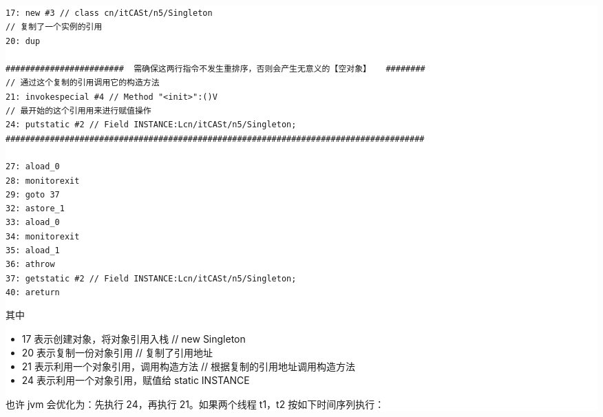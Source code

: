 ```properties
17: new #3 // class cn/itCASt/n5/Singleton
// 复制了一个实例的引用
20: dup

########################  需确保这两行指令不发生重排序，否则会产生无意义的【空对象】   ########
// 通过这个复制的引用调用它的构造方法
21: invokespecial #4 // Method "<init>":()V
// 最开始的这个引用用来进行赋值操作
24: putstatic #2 // Field INSTANCE:Lcn/itCASt/n5/Singleton;
#####################################################################################

27: aload_0
28: monitorexit
29: goto 37
32: astore_1
33: aload_0
34: monitorexit
35: aload_1
36: athrow
37: getstatic #2 // Field INSTANCE:Lcn/itCASt/n5/Singleton;
40: areturn
```



其中

- 17 表示创建对象，将对象引用入栈               // new Singleton
- 20 表示复制一份对象引用                              // 复制了引用地址
- 21 表示利用一个对象引用，调用构造方法   // 根据复制的引用地址调用构造方法
- 24 表示利用一个对象引用，赋值给 static INSTANCE

也许 jvm 会优化为：先执行 24，再执行 21。如果两个线程 t1，t2 按如下时间序列执行：
